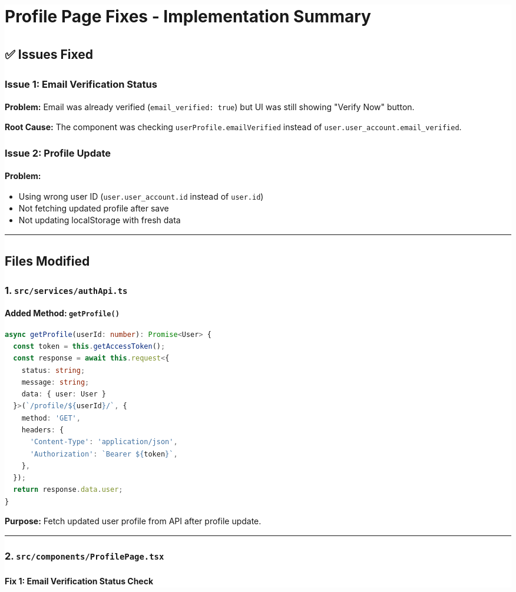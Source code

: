 # Profile Page Fixes - Implementation Summary

## ✅ Issues Fixed

### Issue 1: Email Verification Status
**Problem:** Email was already verified (`email_verified: true`) but UI was still showing "Verify Now" button.

**Root Cause:** The component was checking `userProfile.emailVerified` instead of `user.user_account.email_verified`.

### Issue 2: Profile Update
**Problem:** 
- Using wrong user ID (`user.user_account.id` instead of `user.id`)
- Not fetching updated profile after save
- Not updating localStorage with fresh data

---

## Files Modified

### 1. `src/services/authApi.ts`

**Added Method: `getProfile()`**
```typescript
async getProfile(userId: number): Promise<User> {
  const token = this.getAccessToken();
  const response = await this.request<{ 
    status: string; 
    message: string; 
    data: { user: User } 
  }>(`/profile/${userId}/`, {
    method: 'GET',
    headers: {
      'Content-Type': 'application/json',
      'Authorization': `Bearer ${token}`,
    },
  });
  return response.data.user;
}
```

**Purpose:** Fetch updated user profile from API after profile update.

---

### 2. `src/components/ProfilePage.tsx`

#### Fix 1: Email Verification Status Check
